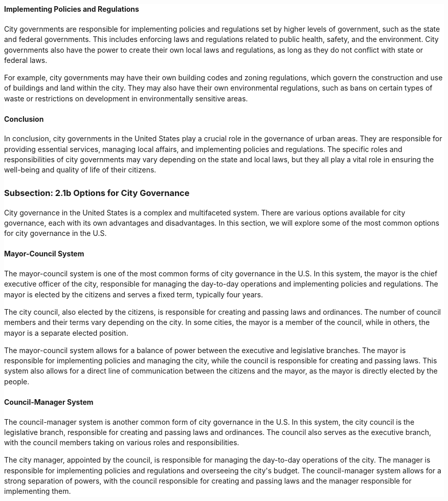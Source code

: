#### Implementing Policies and Regulations

City governments are responsible for implementing policies and regulations set by higher levels of government, such as the state and federal governments. This includes enforcing laws and regulations related to public health, safety, and the environment. City governments also have the power to create their own local laws and regulations, as long as they do not conflict with state or federal laws.

For example, city governments may have their own building codes and zoning regulations, which govern the construction and use of buildings and land within the city. They may also have their own environmental regulations, such as bans on certain types of waste or restrictions on development in environmentally sensitive areas.

#### Conclusion

In conclusion, city governments in the United States play a crucial role in the governance of urban areas. They are responsible for providing essential services, managing local affairs, and implementing policies and regulations. The specific roles and responsibilities of city governments may vary depending on the state and local laws, but they all play a vital role in ensuring the well-being and quality of life of their citizens.





### Subsection: 2.1b Options for City Governance

City governance in the United States is a complex and multifaceted system. There are various options available for city governance, each with its own advantages and disadvantages. In this section, we will explore some of the most common options for city governance in the U.S.

#### Mayor-Council System

The mayor-council system is one of the most common forms of city governance in the U.S. In this system, the mayor is the chief executive officer of the city, responsible for managing the day-to-day operations and implementing policies and regulations. The mayor is elected by the citizens and serves a fixed term, typically four years.

The city council, also elected by the citizens, is responsible for creating and passing laws and ordinances. The number of council members and their terms vary depending on the city. In some cities, the mayor is a member of the council, while in others, the mayor is a separate elected position.

The mayor-council system allows for a balance of power between the executive and legislative branches. The mayor is responsible for implementing policies and managing the city, while the council is responsible for creating and passing laws. This system also allows for a direct line of communication between the citizens and the mayor, as the mayor is directly elected by the people.

#### Council-Manager System

The council-manager system is another common form of city governance in the U.S. In this system, the city council is the legislative branch, responsible for creating and passing laws and ordinances. The council also serves as the executive branch, with the council members taking on various roles and responsibilities.

The city manager, appointed by the council, is responsible for managing the day-to-day operations of the city. The manager is responsible for implementing policies and regulations and overseeing the city's budget. The council-manager system allows for a strong separation of powers, with the council responsible for creating and passing laws and the manager responsible for implementing them.
